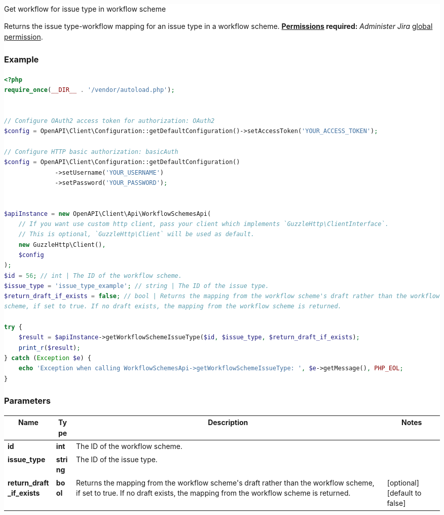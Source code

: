 Get workflow for issue type in workflow scheme

Returns the issue type-workflow mapping for an issue type in a workflow scheme.  **[Permissions](#permissions) required:** *Administer Jira* [global permission](https://confluence.atlassian.com/x/x4dKLg).

### Example

```php
<?php
require_once(__DIR__ . '/vendor/autoload.php');


// Configure OAuth2 access token for authorization: OAuth2
$config = OpenAPI\Client\Configuration::getDefaultConfiguration()->setAccessToken('YOUR_ACCESS_TOKEN');

// Configure HTTP basic authorization: basicAuth
$config = OpenAPI\Client\Configuration::getDefaultConfiguration()
              ->setUsername('YOUR_USERNAME')
              ->setPassword('YOUR_PASSWORD');


$apiInstance = new OpenAPI\Client\Api\WorkflowSchemesApi(
    // If you want use custom http client, pass your client which implements `GuzzleHttp\ClientInterface`.
    // This is optional, `GuzzleHttp\Client` will be used as default.
    new GuzzleHttp\Client(),
    $config
);
$id = 56; // int | The ID of the workflow scheme.
$issue_type = 'issue_type_example'; // string | The ID of the issue type.
$return_draft_if_exists = false; // bool | Returns the mapping from the workflow scheme's draft rather than the workflow scheme, if set to true. If no draft exists, the mapping from the workflow scheme is returned.

try {
    $result = $apiInstance->getWorkflowSchemeIssueType($id, $issue_type, $return_draft_if_exists);
    print_r($result);
} catch (Exception $e) {
    echo 'Exception when calling WorkflowSchemesApi->getWorkflowSchemeIssueType: ', $e->getMessage(), PHP_EOL;
}
```

### Parameters

| Name | Type | Description  | Notes |
| ------------- | ------------- | ------------- | ------------- |
| **id** | **int**| The ID of the workflow scheme. | |
| **issue_type** | **string**| The ID of the issue type. | |
| **return_draft_if_exists** | **bool**| Returns the mapping from the workflow scheme&#39;s draft rather than the workflow scheme, if set to true. If no draft exists, the mapping from the workflow scheme is returned. | [optional] [default to false] |
